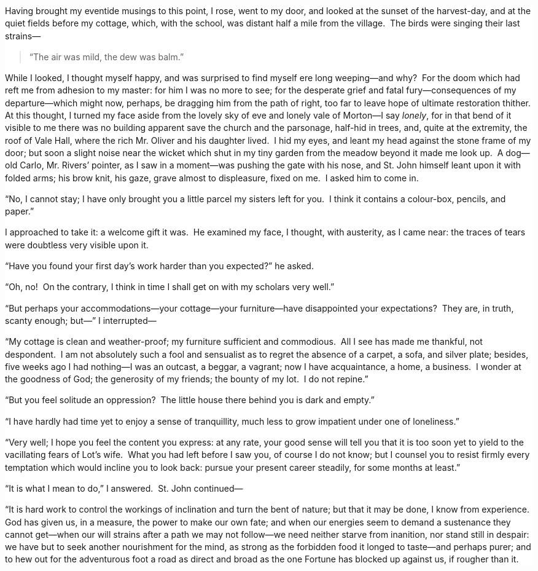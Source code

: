 Having brought my eventide musings to this point, I rose, went to my door, and looked at the sunset of the harvest-day, and at the quiet fields before my cottage, which, with the school, was distant half a mile from the village.  The birds were singing their last strains—

> “The air was mild, the dew was balm.”

While I looked, I thought myself happy, and was surprised to find myself ere long weeping—and why?  For the doom which had reft me from adhesion to my master: for him I was no more to see; for the desperate grief and fatal fury—consequences of my departure—which might now, perhaps, be dragging him from the path of right, too far to leave hope of ultimate restoration thither.  At this thought, I turned my face aside from the lovely sky of eve and lonely vale of Morton—I say _lonely_, for in that bend of it visible to me there was no building apparent save the church and the parsonage, half-hid in trees, and, quite at the extremity, the roof of Vale Hall, where the rich Mr. Oliver and his daughter lived.  I hid my eyes, and leant my head against the stone frame of my door; but soon a slight noise near the wicket which shut in my tiny garden from the meadow beyond it made me look up.  A dog—old Carlo, Mr. Rivers’ pointer, as I saw in a moment—was pushing the gate with his nose, and St. John himself leant upon it with folded arms; his brow knit, his gaze, grave almost to displeasure, fixed on me.  I asked him to come in.

“No, I cannot stay; I have only brought you a little parcel my sisters left for you.  I think it contains a colour-box, pencils, and paper.”

I approached to take it: a welcome gift it was.  He examined my face, I thought, with austerity, as I came near: the traces of tears were doubtless very visible upon it.

“Have you found your first day’s work harder than you expected?” he asked.

“Oh, no!  On the contrary, I think in time I shall get on with my scholars very well.”

“But perhaps your accommodations—your cottage—your furniture—have disappointed your expectations?  They are, in truth, scanty enough; but—” I interrupted—

“My cottage is clean and weather-proof; my furniture sufficient and commodious.  All I see has made me thankful, not despondent.  I am not absolutely such a fool and sensualist as to regret the absence of a carpet, a sofa, and silver plate; besides, five weeks ago I had nothing—I was an outcast, a beggar, a vagrant; now I have acquaintance, a home, a business.  I wonder at the goodness of God; the generosity of my friends; the bounty of my lot.  I do not repine.”

“But you feel solitude an oppression?  The little house there behind you is dark and empty.”

“I have hardly had time yet to enjoy a sense of tranquillity, much less to grow impatient under one of loneliness.”

“Very well; I hope you feel the content you express: at any rate, your good sense will tell you that it is too soon yet to yield to the vacillating fears of Lot’s wife.  What you had left before I saw you, of course I do not know; but I counsel you to resist firmly every temptation which would incline you to look back: pursue your present career steadily, for some months at least.”

“It is what I mean to do,” I answered.  St. John continued—

“It is hard work to control the workings of inclination and turn the bent of nature; but that it may be done, I know from experience.  God has given us, in a measure, the power to make our own fate; and when our energies seem to demand a sustenance they cannot get—when our will strains after a path we may not follow—we need neither starve from inanition, nor stand still in despair: we have but to seek another nourishment for the mind, as strong as the forbidden food it longed to taste—and perhaps purer; and to hew out for the adventurous foot a road as direct and broad as the one Fortune has blocked up against us, if rougher than it.
